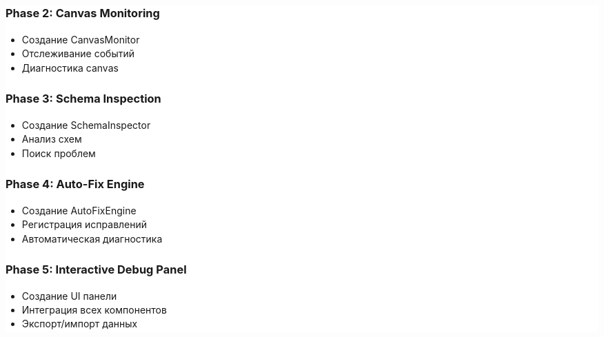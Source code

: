 ### Phase 2: Canvas Monitoring
- Создание CanvasMonitor
- Отслеживание событий
- Диагностика canvas

### Phase 3: Schema Inspection
- Создание SchemaInspector
- Анализ схем
- Поиск проблем

### Phase 4: Auto-Fix Engine
- Создание AutoFixEngine
- Регистрация исправлений
- Автоматическая диагностика

### Phase 5: Interactive Debug Panel
- Создание UI панели
- Интеграция всех компонентов
- Экспорт/импорт данных